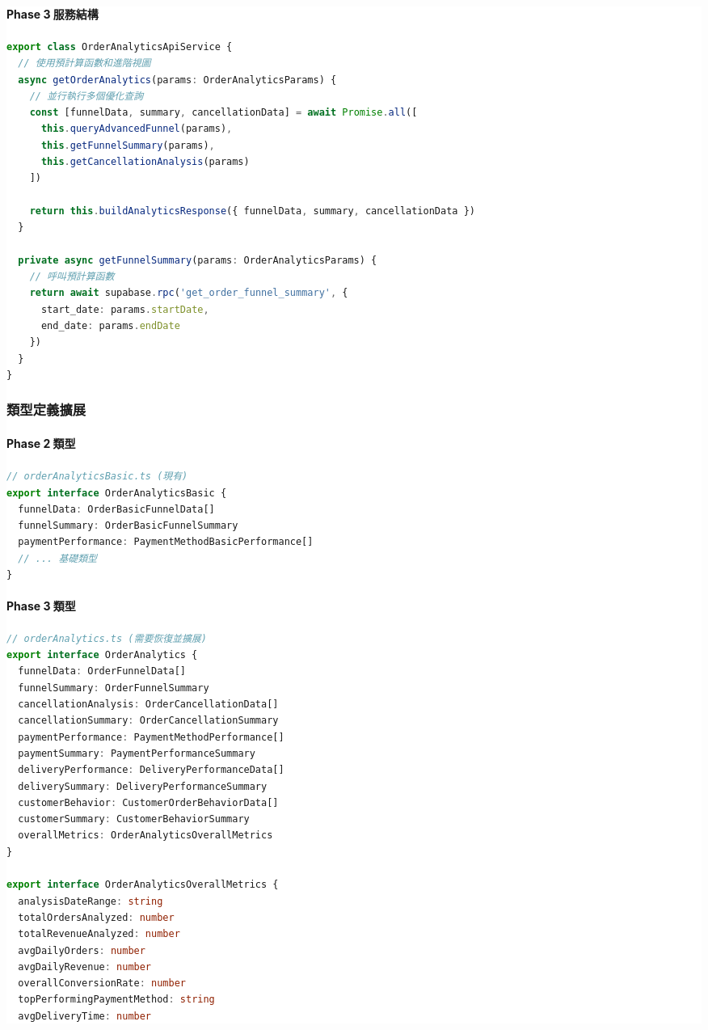 #### Phase 3 服務結構
```typescript
export class OrderAnalyticsApiService {
  // 使用預計算函數和進階視圖
  async getOrderAnalytics(params: OrderAnalyticsParams) {
    // 並行執行多個優化查詢
    const [funnelData, summary, cancellationData] = await Promise.all([
      this.queryAdvancedFunnel(params),
      this.getFunnelSummary(params),
      this.getCancellationAnalysis(params)
    ])
    
    return this.buildAnalyticsResponse({ funnelData, summary, cancellationData })
  }
  
  private async getFunnelSummary(params: OrderAnalyticsParams) {
    // 呼叫預計算函數
    return await supabase.rpc('get_order_funnel_summary', {
      start_date: params.startDate,
      end_date: params.endDate
    })
  }
}
```

### 類型定義擴展

#### Phase 2 類型
```typescript
// orderAnalyticsBasic.ts (現有)
export interface OrderAnalyticsBasic {
  funnelData: OrderBasicFunnelData[]
  funnelSummary: OrderBasicFunnelSummary
  paymentPerformance: PaymentMethodBasicPerformance[]
  // ... 基礎類型
}
```

#### Phase 3 類型
```typescript
// orderAnalytics.ts (需要恢復並擴展)
export interface OrderAnalytics {
  funnelData: OrderFunnelData[]
  funnelSummary: OrderFunnelSummary
  cancellationAnalysis: OrderCancellationData[]
  cancellationSummary: OrderCancellationSummary
  paymentPerformance: PaymentMethodPerformance[]
  paymentSummary: PaymentPerformanceSummary
  deliveryPerformance: DeliveryPerformanceData[]
  deliverySummary: DeliveryPerformanceSummary
  customerBehavior: CustomerOrderBehaviorData[]
  customerSummary: CustomerBehaviorSummary
  overallMetrics: OrderAnalyticsOverallMetrics
}

export interface OrderAnalyticsOverallMetrics {
  analysisDateRange: string
  totalOrdersAnalyzed: number
  totalRevenueAnalyzed: number
  avgDailyOrders: number
  avgDailyRevenue: number
  overallConversionRate: number
  topPerformingPaymentMethod: string
  avgDeliveryTime: number
```